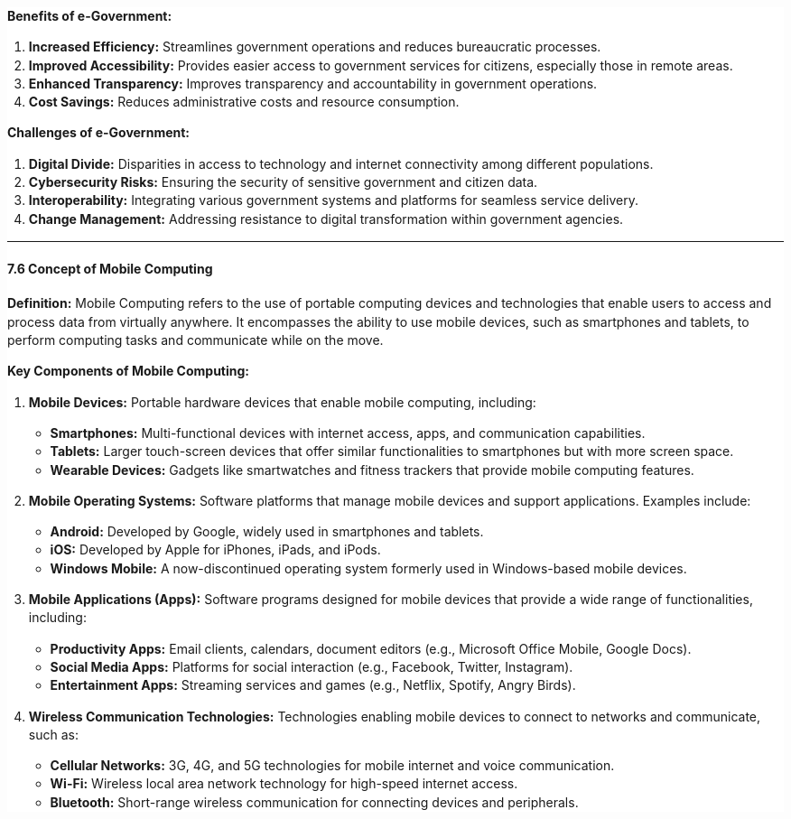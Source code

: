 **Benefits of e-Government:**
1. **Increased Efficiency:** Streamlines government operations and reduces bureaucratic processes.
2. **Improved Accessibility:** Provides easier access to government services for citizens, especially those in remote areas.
3. **Enhanced Transparency:** Improves transparency and accountability in government operations.
4. **Cost Savings:** Reduces administrative costs and resource consumption.

**Challenges of e-Government:**
1. **Digital Divide:** Disparities in access to technology and internet connectivity among different populations.
2. **Cybersecurity Risks:** Ensuring the security of sensitive government and citizen data.
3. **Interoperability:** Integrating various government systems and platforms for seamless service delivery.
4. **Change Management:** Addressing resistance to digital transformation within government agencies.

---

#### **7.6 Concept of Mobile Computing**

**Definition:**
Mobile Computing refers to the use of portable computing devices and technologies that enable users to access and process data from virtually anywhere. It encompasses the ability to use mobile devices, such as smartphones and tablets, to perform computing tasks and communicate while on the move.

**Key Components of Mobile Computing:**
1. **Mobile Devices:** Portable hardware devices that enable mobile computing, including:
   - **Smartphones:** Multi-functional devices with internet access, apps, and communication capabilities.
   - **Tablets:** Larger touch-screen devices that offer similar functionalities to smartphones but with more screen space.
   - **Wearable Devices:** Gadgets like smartwatches and fitness trackers that provide mobile computing features.

2. **Mobile Operating Systems:** Software platforms that manage mobile devices and support applications. Examples include:
   - **Android:** Developed by Google, widely used in smartphones and tablets.
   - **iOS:** Developed by Apple for iPhones, iPads, and iPods.
   - **Windows Mobile:** A now-discontinued operating system formerly used in Windows-based mobile devices.

3. **Mobile Applications (Apps):** Software programs designed for mobile devices that provide a wide range of functionalities, including:
   - **Productivity Apps:** Email clients, calendars, document editors (e.g., Microsoft Office Mobile, Google Docs).
   - **Social Media Apps:** Platforms for social interaction (e.g., Facebook, Twitter, Instagram).
   - **Entertainment Apps:** Streaming services and games (e.g., Netflix, Spotify, Angry Birds).

4. **Wireless Communication Technologies:** Technologies enabling mobile devices to connect to networks and communicate, such as:
   - **Cellular Networks:** 3G, 4G, and 5G technologies for mobile internet and voice communication.
   - **Wi-Fi:** Wireless local area network technology for high-speed internet access.
   - **Bluetooth:** Short-range wireless communication for connecting devices and peripherals.
